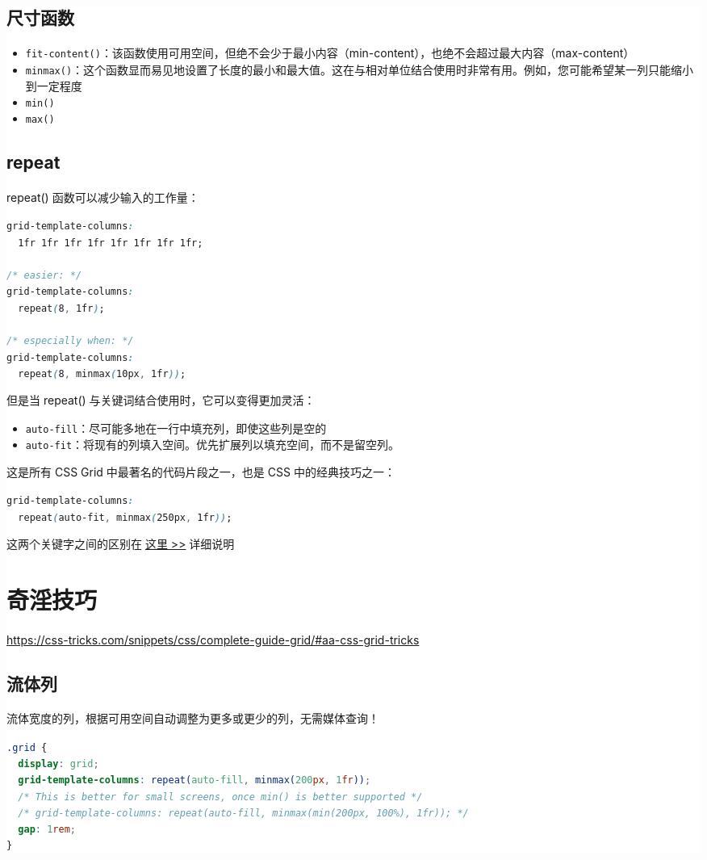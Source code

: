## 尺寸函数

- `fit-content()`：该函数使用可用空间，但绝不会少于最小内容（min-content），也绝不会超过最大内容（max-content）
- `minmax()`：这个函数显而易见地设置了长度的最小和最大值。这在与相对单位结合使用时非常有用。例如，您可能希望某一列只能缩小到一定程度
- `min()`
- `max()`

## repeat

repeat() 函数可以减少输入的工作量：

```css
grid-template-columns:
  1fr 1fr 1fr 1fr 1fr 1fr 1fr 1fr;

/* easier: */
grid-template-columns:
  repeat(8, 1fr);

/* especially when: */
grid-template-columns:
  repeat(8, minmax(10px, 1fr));
```

但是当 repeat() 与关键词结合使用时，它可以变得更加灵活：

- `auto-fill`：尽可能多地在一行中填充列，即使这些列是空的
- `auto-fit`：将现有的列填入空间。优先扩展列以填充空间，而不是留空列。

这是所有 CSS Grid 中最著名的代码片段之一，也是 CSS 中的经典技巧之一：

```css
grid-template-columns: 
  repeat(auto-fit, minmax(250px, 1fr));
```

这两个关键字之间的区别在 [这里 >>](https://css-tricks.com/auto-sizing-columns-css-grid-auto-fill-vs-auto-fit/) 详细说明

# 奇淫技巧

https://css-tricks.com/snippets/css/complete-guide-grid/#aa-css-grid-tricks

## 流体列

流体宽度的列，根据可用空间自动调整为更多或更少的列，无需媒体查询！

```css
.grid {
  display: grid;
  grid-template-columns: repeat(auto-fill, minmax(200px, 1fr));
  /* This is better for small screens, once min() is better supported */
  /* grid-template-columns: repeat(auto-fill, minmax(min(200px, 100%), 1fr)); */
  gap: 1rem;
}
```
